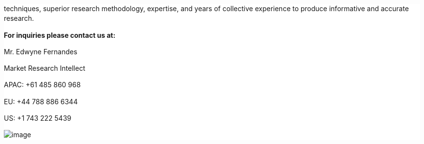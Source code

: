 techniques, superior research methodology, expertise, and years of collective experience to produce informative and accurate research.</span></p><p><strong>For inquiries please contact us at:</strong></p><p>Mr. Edwyne Fernandes</p><p>Market Research Intellect</p><p>APAC: +61 485 860 968</p><p>EU: +44 788 886 6344</p><p>US: +1 743 222 5439</p>
![image](https://github.com/user-attachments/assets/344bff01-8e2f-481f-8e09-973c1aa43210)
